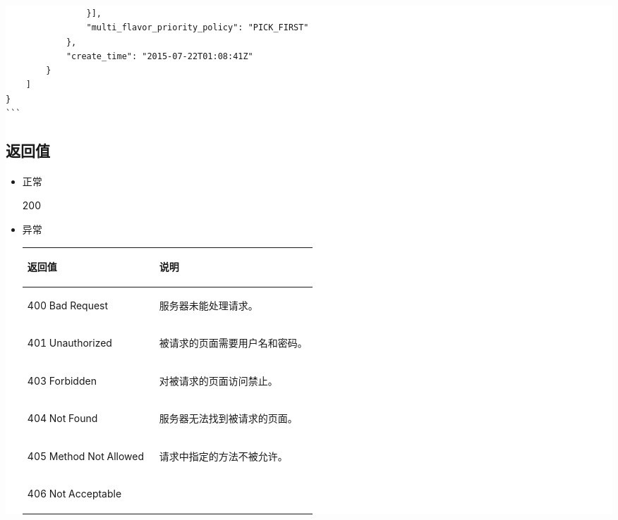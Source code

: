                     }],
                    "multi_flavor_priority_policy": "PICK_FIRST"
                },
                "create_time": "2015-07-22T01:08:41Z"
            }
        ]
    }
    ```


## 返回值<a name="section10750772"></a>

-   正常

    200

-   异常

    <a name="table3623379"></a>
    <table><thead align="left"><tr id="row13858403"><th class="cellrowborder" valign="top" width="45.49%" id="mcps1.1.3.1.1"><p id="p48788849"><a name="p48788849"></a><a name="p48788849"></a>返回值</p>
    </th>
    <th class="cellrowborder" valign="top" width="54.510000000000005%" id="mcps1.1.3.1.2"><p id="p59582700"><a name="p59582700"></a><a name="p59582700"></a>说明</p>
    </th>
    </tr>
    </thead>
    <tbody><tr id="row61469371"><td class="cellrowborder" valign="top" width="45.49%" headers="mcps1.1.3.1.1 "><p id="p12963143"><a name="p12963143"></a><a name="p12963143"></a>400 Bad Request</p>
    </td>
    <td class="cellrowborder" valign="top" width="54.510000000000005%" headers="mcps1.1.3.1.2 "><p id="p43381623"><a name="p43381623"></a><a name="p43381623"></a>服务器未能处理请求。</p>
    </td>
    </tr>
    <tr id="row54890288"><td class="cellrowborder" valign="top" width="45.49%" headers="mcps1.1.3.1.1 "><p id="p16928338"><a name="p16928338"></a><a name="p16928338"></a>401 Unauthorized</p>
    </td>
    <td class="cellrowborder" valign="top" width="54.510000000000005%" headers="mcps1.1.3.1.2 "><p id="p29018124"><a name="p29018124"></a><a name="p29018124"></a>被请求的页面需要用户名和密码。</p>
    </td>
    </tr>
    <tr id="row59836530"><td class="cellrowborder" valign="top" width="45.49%" headers="mcps1.1.3.1.1 "><p id="p14920772"><a name="p14920772"></a><a name="p14920772"></a>403 Forbidden</p>
    </td>
    <td class="cellrowborder" valign="top" width="54.510000000000005%" headers="mcps1.1.3.1.2 "><p id="p623043"><a name="p623043"></a><a name="p623043"></a>对被请求的页面访问禁止。</p>
    </td>
    </tr>
    <tr id="row5607390"><td class="cellrowborder" valign="top" width="45.49%" headers="mcps1.1.3.1.1 "><p id="p51545483"><a name="p51545483"></a><a name="p51545483"></a>404 Not Found</p>
    </td>
    <td class="cellrowborder" valign="top" width="54.510000000000005%" headers="mcps1.1.3.1.2 "><p id="p14434584"><a name="p14434584"></a><a name="p14434584"></a>服务器无法找到被请求的页面。</p>
    </td>
    </tr>
    <tr id="row62802394"><td class="cellrowborder" valign="top" width="45.49%" headers="mcps1.1.3.1.1 "><p id="p53829147"><a name="p53829147"></a><a name="p53829147"></a>405 Method Not Allowed</p>
    </td>
    <td class="cellrowborder" valign="top" width="54.510000000000005%" headers="mcps1.1.3.1.2 "><p id="p65193616"><a name="p65193616"></a><a name="p65193616"></a>请求中指定的方法不被允许。</p>
    </td>
    </tr>
    <tr id="row49871633"><td class="cellrowborder" valign="top" width="45.49%" headers="mcps1.1.3.1.1 "><p id="p13070512"><a name="p13070512"></a><a name="p13070512"></a>406 Not Acceptable</p>
    </td>